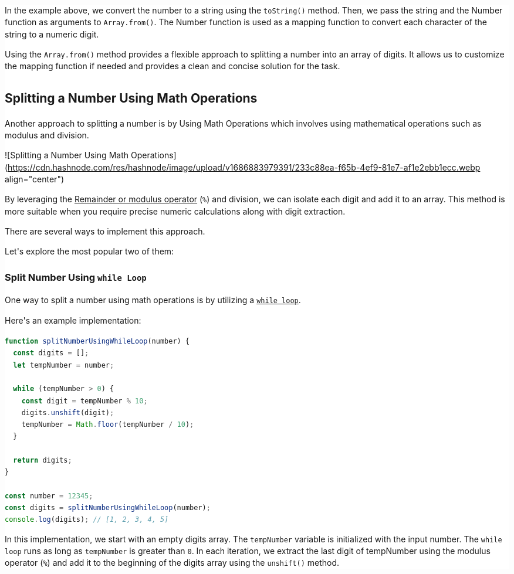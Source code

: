In the example above, we convert the number to a string using the `toString()` method. Then, we pass the string and the Number function as arguments to `Array.from()`. The Number function is used as a mapping function to convert each character of the string to a numeric digit.

Using the `Array.from()` method provides a flexible approach to splitting a number into an array of digits. It allows us to customize the mapping function if needed and provides a clean and concise solution for the task.

## Splitting a Number Using Math Operations

Another approach to splitting a number is by Using Math Operations which involves using mathematical operations such as modulus and division.

![Splitting a Number Using Math Operations](https://cdn.hashnode.com/res/hashnode/image/upload/v1686883979391/233c88ea-f65b-4ef9-81e7-af1e2ebb1ecc.webp align="center")

By leveraging the [Remainder or modulus operator](https://developer.mozilla.org/en-US/docs/Web/JavaScript/Reference/Operators/Remainder) (`%`) and division, we can isolate each digit and add it to an array. This method is more suitable when you require precise numeric calculations along with digit extraction.

There are several ways to implement this approach.

Let's explore the most popular two of them:

### Split Number Using `while Loop`

One way to split a number using math operations is by utilizing a [`while loop`](https://www.w3schools.com/js/js_loop_while.asp).

Here's an example implementation:

```javascript
function splitNumberUsingWhileLoop(number) {
  const digits = [];
  let tempNumber = number;

  while (tempNumber > 0) {
    const digit = tempNumber % 10;
    digits.unshift(digit);
    tempNumber = Math.floor(tempNumber / 10);
  }

  return digits;
}

const number = 12345;
const digits = splitNumberUsingWhileLoop(number);
console.log(digits); // [1, 2, 3, 4, 5]
```

In this implementation, we start with an empty digits array. The `tempNumber` variable is initialized with the input number. The `while loop` runs as long as `tempNumber` is greater than `0`. In each iteration, we extract the last digit of tempNumber using the modulus operator (`%`) and add it to the beginning of the digits array using the `unshift()` method.

